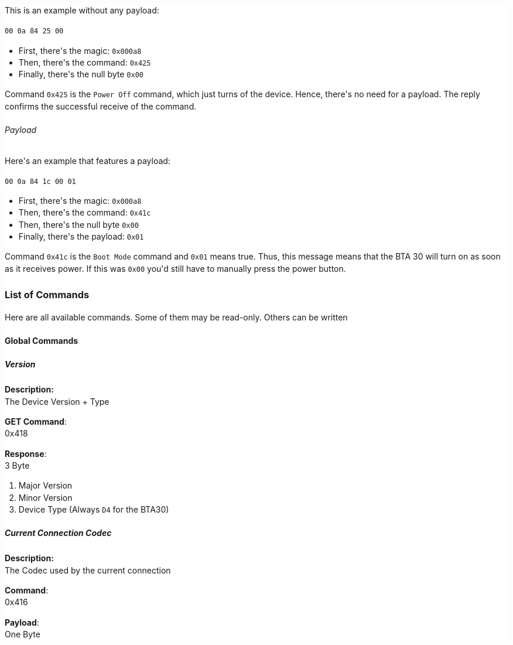 This is an example without any payload:

`00 0a 84 25 00`

- First, there's the magic: `0x000a8`
- Then, there's the command: `0x425`
- Finally, there's the null byte `0x00`

Command `0x425` is the `Power Off` command, which just turns of the device.
Hence, there's no need for a payload. The reply confirms the successful receive of the command.

###### Payload

Here's an example that features a payload:

`00 0a 84 1c 00 01`

- First, there's the magic: `0x000a8`
- Then, there's the command: `0x41c`
- Then, there's the null byte `0x00`
- Finally, there's the payload: `0x01`

Command `0x41c` is the `Boot Mode` command and `0x01` means true.
Thus, this message means that the BTA 30 will turn on as soon as it receives power.
If this was `0x00` you'd still have to manually press the power button.

### List of Commands

Here are all available commands. Some of them may be read-only. Others can be written

#### Global Commands

##### Version

**Description:**<br/>
The Device Version + Type

**GET Command**:<br/>
0x418

**Response**:<br/>
3 Byte

1. Major Version
2. Minor Version
3. Device Type (Always `D4` for the BTA30)


##### Current Connection Codec

**Description:**<br/>
The Codec used by the current connection

**Command**:<br/>
0x416

**Payload**:<br/>
One Byte
